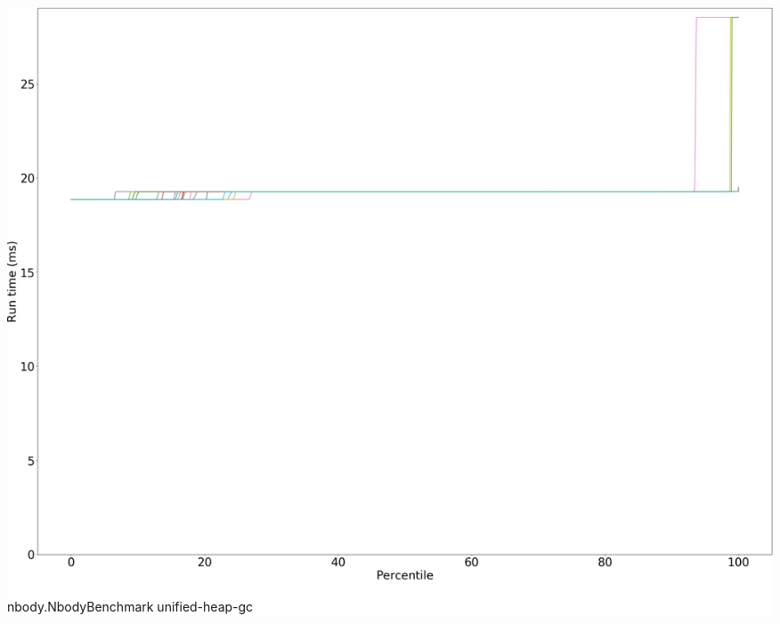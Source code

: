 ![nbody.NbodyBenchmark unified-heap-gc](percentile_nbody.NbodyBenchmark_conf1.png)

nbody.NbodyBenchmark unified-heap-gc
